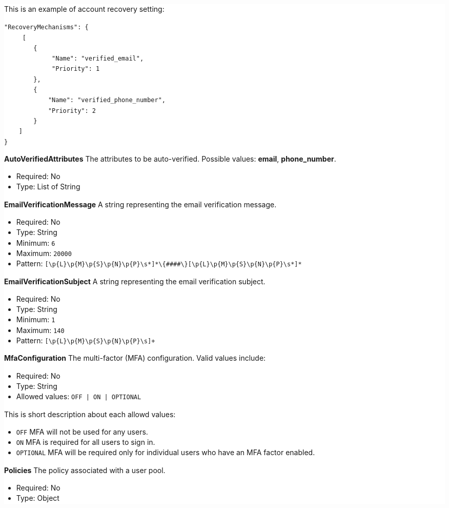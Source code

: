 This is an example of account recovery setting:

    "RecoveryMechanisms": {
         [
            {
                 "Name": "verified_email",
                 "Priority": 1
            },
            {
                "Name": "verified_phone_number",
                "Priority": 2
            }
        ]
    }

**AutoVerifiedAttributes**
The attributes to be auto-verified. Possible values: **email**, **phone_number**.

- Required: No
- Type: List of String

**EmailVerificationMessage**
A string representing the email verification message.

- Required: No
- Type: String
- Minimum: `6`
- Maximum: `20000`
- Pattern: `[\p{L}\p{M}\p{S}\p{N}\p{P}\s*]*\{####\}[\p{L}\p{M}\p{S}\p{N}\p{P}\s*]*`

**EmailVerificationSubject**
A string representing the email verification subject.

- Required: No
- Type: String
- Minimum: `1`
- Maximum: `140`
- Pattern: `[\p{L}\p{M}\p{S}\p{N}\p{P}\s]+`

**MfaConfiguration**
The multi-factor (MFA) configuration. Valid values include:

- Required: No
- Type: String
- Allowed values: `OFF | ON | OPTIONAL`

This is short description about each allowd values:

- `OFF` MFA will not be used for any users.
- `ON` MFA is required for all users to sign in.
- `OPTIONAL` MFA will be required only for individual users who have an MFA factor enabled.

**Policies**
The policy associated with a user pool.

- Required: No
- Type: Object
